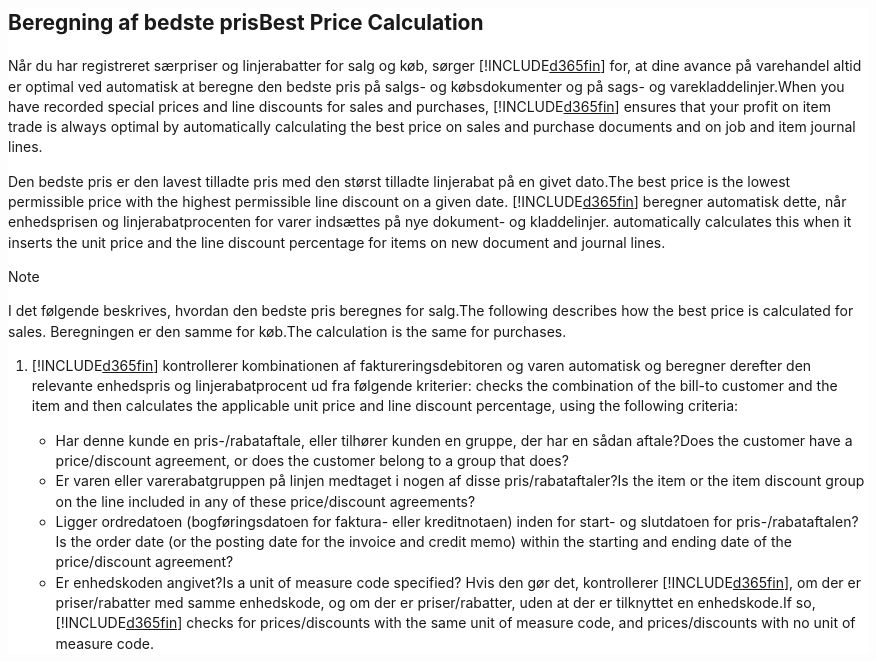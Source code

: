 ## <a name="best-price-calculation"></a><span data-ttu-id="b9c19-182">Beregning af bedste pris</span><span class="sxs-lookup"><span data-stu-id="b9c19-182">Best Price Calculation</span></span>
<span data-ttu-id="b9c19-183">Når du har registreret særpriser og linjerabatter for salg og køb, sørger [!INCLUDE[d365fin](includes/d365fin_md.md)] for, at dine avance på varehandel altid er optimal ved automatisk at beregne den bedste pris på salgs- og købsdokumenter og på sags- og varekladdelinjer.</span><span class="sxs-lookup"><span data-stu-id="b9c19-183">When you have recorded special prices and line discounts for sales and purchases, [!INCLUDE[d365fin](includes/d365fin_md.md)] ensures that your profit on item trade is always optimal by automatically calculating the best price on sales and purchase documents and on job and item journal lines.</span></span>

<span data-ttu-id="b9c19-184">Den bedste pris er den lavest tilladte pris med den størst tilladte linjerabat på en givet dato.</span><span class="sxs-lookup"><span data-stu-id="b9c19-184">The best price is the lowest permissible price with the highest permissible line discount on a given date.</span></span> [!INCLUDE[d365fin](includes/d365fin_md.md)]<span data-ttu-id="b9c19-185"> beregner automatisk dette, når enhedsprisen og linjerabatprocenten for varer indsættes på nye dokument- og kladdelinjer.</span><span class="sxs-lookup"><span data-stu-id="b9c19-185"> automatically calculates this when it inserts the unit price and the line discount percentage for items on new document and journal lines.</span></span>

> [!NOTE]  
>   <span data-ttu-id="b9c19-186">I det følgende beskrives, hvordan den bedste pris beregnes for salg.</span><span class="sxs-lookup"><span data-stu-id="b9c19-186">The following describes how the best price is calculated for sales.</span></span> <span data-ttu-id="b9c19-187">Beregningen er den samme for køb.</span><span class="sxs-lookup"><span data-stu-id="b9c19-187">The calculation is the same for purchases.</span></span>

1. [!INCLUDE[d365fin](includes/d365fin_md.md)]<span data-ttu-id="b9c19-188"> kontrollerer kombinationen af faktureringsdebitoren og varen automatisk og beregner derefter den relevante enhedspris og linjerabatprocent ud fra følgende kriterier:</span><span class="sxs-lookup"><span data-stu-id="b9c19-188"> checks the combination of the bill-to customer and the item and then calculates the applicable unit price and line discount percentage, using the following criteria:</span></span>

    - <span data-ttu-id="b9c19-189">Har denne kunde en pris-/rabataftale, eller tilhører kunden en gruppe, der har en sådan aftale?</span><span class="sxs-lookup"><span data-stu-id="b9c19-189">Does the customer have a price/discount agreement, or does the customer belong to a group that does?</span></span>
    - <span data-ttu-id="b9c19-190">Er varen eller varerabatgruppen på linjen medtaget i nogen af disse pris/rabataftaler?</span><span class="sxs-lookup"><span data-stu-id="b9c19-190">Is the item or the item discount group on the line included in any of these price/discount agreements?</span></span>
    - <span data-ttu-id="b9c19-191">Ligger ordredatoen (bogføringsdatoen for faktura- eller kreditnotaen) inden for start- og slutdatoen for pris-/rabataftalen?</span><span class="sxs-lookup"><span data-stu-id="b9c19-191">Is the order date (or the posting date for the invoice and credit memo) within the starting and ending date of the price/discount agreement?</span></span>
    - <span data-ttu-id="b9c19-192">Er enhedskoden angivet?</span><span class="sxs-lookup"><span data-stu-id="b9c19-192">Is a unit of measure code specified?</span></span> <span data-ttu-id="b9c19-193">Hvis den gør det, kontrollerer [!INCLUDE[d365fin](includes/d365fin_md.md)], om der er priser/rabatter med samme enhedskode, og om der er priser/rabatter, uden at der er tilknyttet en enhedskode.</span><span class="sxs-lookup"><span data-stu-id="b9c19-193">If so, [!INCLUDE[d365fin](includes/d365fin_md.md)] checks for prices/discounts with the same unit of measure code, and prices/discounts with no unit of measure code.</span></span>
